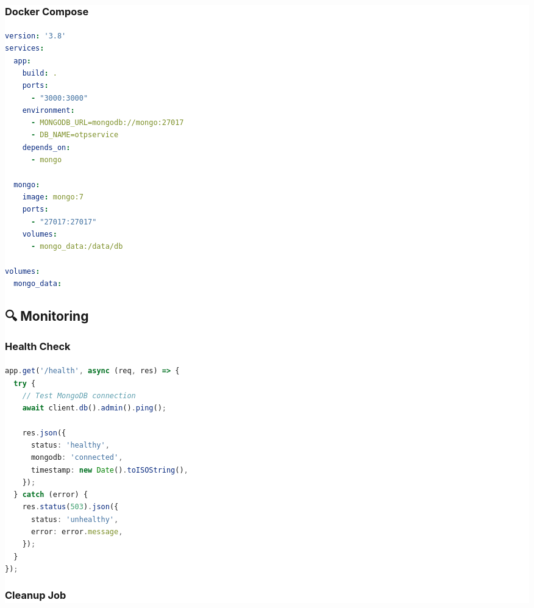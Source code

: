 ### Docker Compose

```yaml
version: '3.8'
services:
  app:
    build: .
    ports:
      - "3000:3000"
    environment:
      - MONGODB_URL=mongodb://mongo:27017
      - DB_NAME=otpservice
    depends_on:
      - mongo

  mongo:
    image: mongo:7
    ports:
      - "27017:27017"
    volumes:
      - mongo_data:/data/db

volumes:
  mongo_data:
```

## 🔍 Monitoring

### Health Check

```typescript
app.get('/health', async (req, res) => {
  try {
    // Test MongoDB connection
    await client.db().admin().ping();
    
    res.json({
      status: 'healthy',
      mongodb: 'connected',
      timestamp: new Date().toISOString(),
    });
  } catch (error) {
    res.status(503).json({
      status: 'unhealthy',
      error: error.message,
    });
  }
});
```

### Cleanup Job
